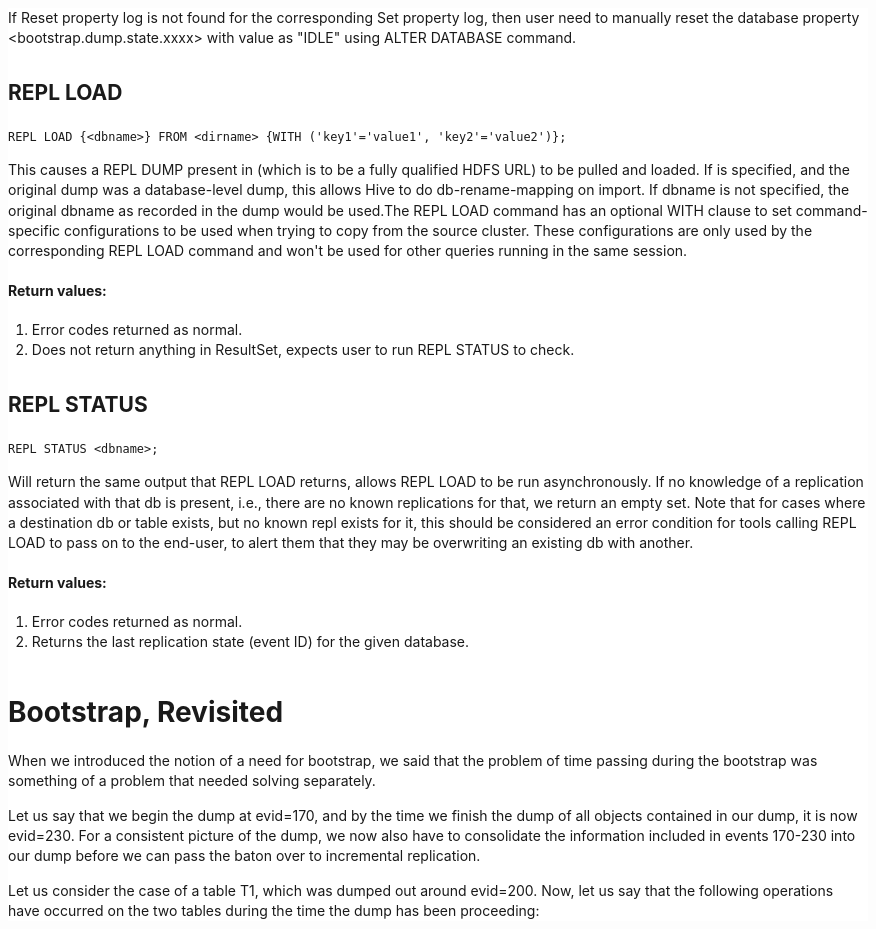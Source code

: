 If Reset property log is not found for the corresponding Set property log, then user need to manually reset the database property <bootstrap.dump.state.xxxx> with value as "IDLE" using ALTER DATABASE command.

## REPL LOAD

`REPL LOAD {<dbname>} FROM <dirname> {WITH ('key1'='value1', 'key2'='value2')};`

  
This causes a REPL DUMP present in <dirname> (which is to be a fully qualified HDFS URL) to be pulled and loaded. If <dbname> is specified, and the original dump was a database-level dump, this allows Hive to do db-rename-mapping on import. If dbname is not specified, the original dbname as recorded in the dump would be used.The REPL LOAD command has an optional WITH clause to set command-specific configurations to be used when trying to copy from the source cluster. These configurations are only used by the corresponding REPL LOAD command and won't be used for other queries running in the same session.

#### Return values:

1. Error codes returned as normal.
2. Does not return anything in ResultSet, expects user to run REPL STATUS to check.

## REPL STATUS

`REPL STATUS <dbname>;`

  
Will return the same output that REPL LOAD returns, allows REPL LOAD to be run asynchronously. If no knowledge of a replication associated with that db is present, i.e., there are no known replications for that, we return an empty set. Note that for cases where a destination db or table exists, but no known repl exists for it, this should be considered an error condition for tools calling REPL LOAD to pass on to the end-user, to alert them that they may be overwriting an existing db with another.  
#### Return values:

1. Error codes returned as normal.
2. Returns the last replication state (event ID) for the given database.
# Bootstrap, Revisited

When we introduced the notion of a need for bootstrap, we said that the problem of time passing during the bootstrap was something of a problem that needed solving separately.

Let us say that we begin the dump at evid=170, and by the time we finish the dump of all objects contained in our dump, it is now evid=230. For a consistent picture of the dump, we now also have to consolidate the information included in events 170-230 into our dump before we can pass the baton over to incremental replication.

Let us consider the case of a table T1, which was dumped out around evid=200. Now, let us say that the following operations have occurred on the two tables during the time the dump has been proceeding:

  


